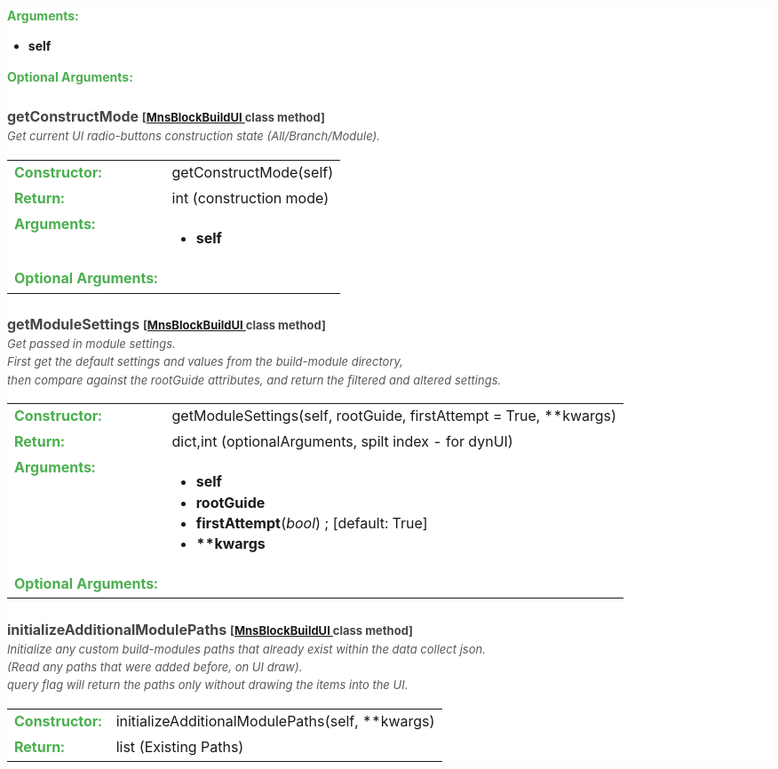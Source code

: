 <tr><td><b><font color = #4caf50>Arguments:  </font></b></td>
<td><ul>
<li><b>self</b></li>
</ul></td>
</tr>
<tr><td><b><font color = #4caf50>Optional Arguments:  </font></b></td>
</tr>
</table></font>
<h5 id = "getConstructModeTARGET"></h5><font color = 464646 size = 3><b>getConstructMode <font size = 2pt> [<a href="#MnsBlockBuildUI TARGET">MnsBlockBuildUI </a> class method] </font></font></b>
<font size = 2pt color= 595959><br>
<i>Get current UI radio-buttons construction state (All/Branch/Module).</i><br>
</font>
<font size = 3pt>
<table>
<tr><td><b><font color = #4caf50>Constructor:  </font></b></td><td>getConstructMode(self)</td></tr>
<tr><td><b><font color = #4caf50>Return:  </font></b></td><td>int (construction mode)</td></tr>
<tr><td><b><font color = #4caf50>Arguments:  </font></b></td>
<td><ul>
<li><b>self</b></li>
</ul></td>
</tr>
<tr><td><b><font color = #4caf50>Optional Arguments:  </font></b></td>
</tr>
</table></font>
<h5 id = "getModuleSettingsTARGET"></h5><font color = 464646 size = 3><b>getModuleSettings <font size = 2pt> [<a href="#MnsBlockBuildUI TARGET">MnsBlockBuildUI </a> class method] </font></font></b>
<font size = 2pt color= 595959><br>
<i>Get passed in module settings.</i><br>
<i>First get the default settings and values from the build-module directory,</i><br>
<i>then compare against the rootGuide attributes, and return the filtered and altered settings.</i><br>
</font>
<font size = 3pt>
<table>
<tr><td><b><font color = #4caf50>Constructor:  </font></b></td><td>getModuleSettings(self, rootGuide, firstAttempt = True, **kwargs)</td></tr>
<tr><td><b><font color = #4caf50>Return:  </font></b></td><td> dict,int (optionalArguments, spilt index - for dynUI)</td></tr>
<tr><td><b><font color = #4caf50>Arguments:  </font></b></td>
<td><ul>
<li><b>self</b></li>
<li><b>rootGuide</b></li>
<li><b>firstAttempt</b>(<i>bool</i>) ; [default: True]</li>
<li><b>**kwargs</b></li>
</ul></td>
</tr>
<tr><td><b><font color = #4caf50>Optional Arguments:  </font></b></td>
</tr>
</table></font>
<h5 id = "initializeAdditionalModulePathsTARGET"></h5><font color = 464646 size = 3><b>initializeAdditionalModulePaths <font size = 2pt> [<a href="#MnsBlockBuildUI TARGET">MnsBlockBuildUI </a> class method] </font></font></b>
<font size = 2pt color= 595959><br>
<i>Initialize any custom build-modules paths that already exist within the data collect json.</i><br>
<i>(Read any paths that were added before, on UI draw).</i><br>
<i>query flag will return the paths only without drawing the items into the UI.</i><br>
</font>
<font size = 3pt>
<table>
<tr><td><b><font color = #4caf50>Constructor:  </font></b></td><td>initializeAdditionalModulePaths(self, **kwargs)</td></tr>
<tr><td><b><font color = #4caf50>Return:  </font></b></td><td>list (Existing Paths)</td></tr>